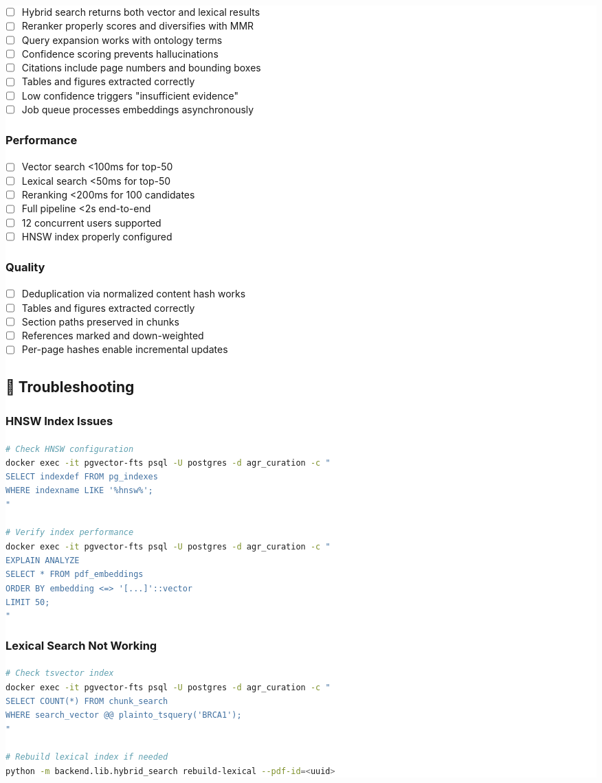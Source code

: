 - [ ] Hybrid search returns both vector and lexical results
- [ ] Reranker properly scores and diversifies with MMR
- [ ] Query expansion works with ontology terms
- [ ] Confidence scoring prevents hallucinations
- [ ] Citations include page numbers and bounding boxes
- [ ] Tables and figures extracted correctly
- [ ] Low confidence triggers "insufficient evidence"
- [ ] Job queue processes embeddings asynchronously

### Performance

- [ ] Vector search <100ms for top-50
- [ ] Lexical search <50ms for top-50
- [ ] Reranking <200ms for 100 candidates
- [ ] Full pipeline <2s end-to-end
- [ ] 12 concurrent users supported
- [ ] HNSW index properly configured

### Quality

- [ ] Deduplication via normalized content hash works
- [ ] Tables and figures extracted correctly
- [ ] Section paths preserved in chunks
- [ ] References marked and down-weighted
- [ ] Per-page hashes enable incremental updates

## 🐛 Troubleshooting

### HNSW Index Issues

```bash
# Check HNSW configuration
docker exec -it pgvector-fts psql -U postgres -d agr_curation -c "
SELECT indexdef FROM pg_indexes
WHERE indexname LIKE '%hnsw%';
"

# Verify index performance
docker exec -it pgvector-fts psql -U postgres -d agr_curation -c "
EXPLAIN ANALYZE
SELECT * FROM pdf_embeddings
ORDER BY embedding <=> '[...]'::vector
LIMIT 50;
"
```

### Lexical Search Not Working

```bash
# Check tsvector index
docker exec -it pgvector-fts psql -U postgres -d agr_curation -c "
SELECT COUNT(*) FROM chunk_search
WHERE search_vector @@ plainto_tsquery('BRCA1');
"

# Rebuild lexical index if needed
python -m backend.lib.hybrid_search rebuild-lexical --pdf-id=<uuid>
```
